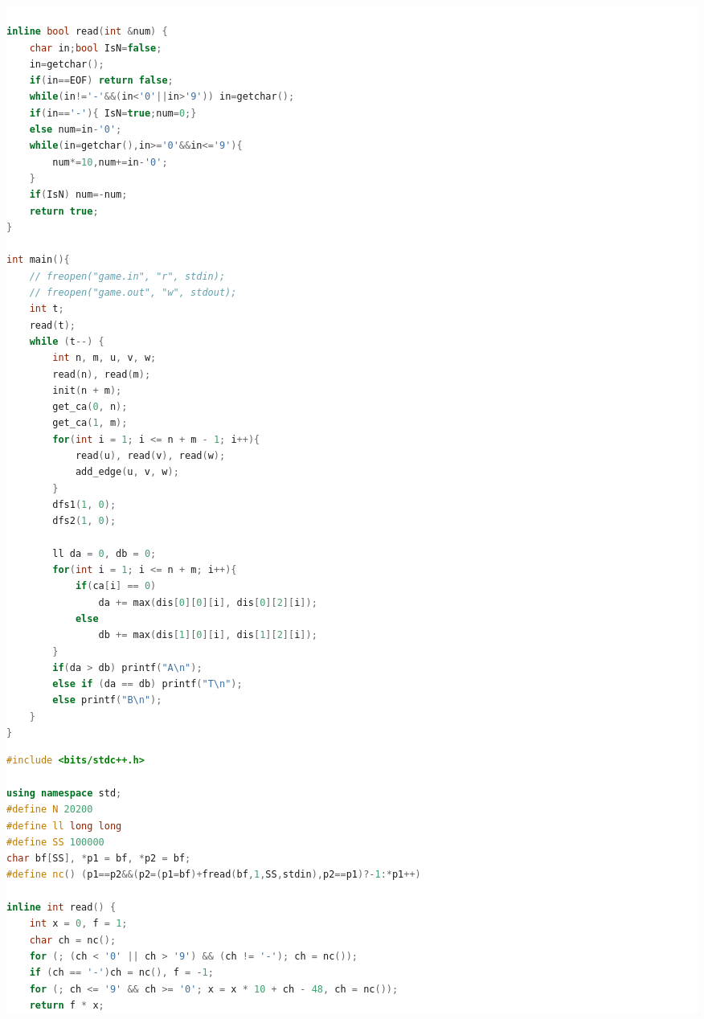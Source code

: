 ```cpp

inline bool read(int &num) {
    char in;bool IsN=false;
    in=getchar();
    if(in==EOF) return false;
    while(in!='-'&&(in<'0'||in>'9')) in=getchar();
    if(in=='-'){ IsN=true;num=0;}
    else num=in-'0';
    while(in=getchar(),in>='0'&&in<='9'){
        num*=10,num+=in-'0';
    }
    if(IsN) num=-num;
    return true;
}

int main(){
    // freopen("game.in", "r", stdin);
    // freopen("game.out", "w", stdout);
    int t;
    read(t);
    while (t--) {
        int n, m, u, v, w;
        read(n), read(m);
        init(n + m);
        get_ca(0, n);
        get_ca(1, m);
        for(int i = 1; i <= n + m - 1; i++){
            read(u), read(v), read(w);
            add_edge(u, v, w);
        }
        dfs1(1, 0);
        dfs2(1, 0);

        ll da = 0, db = 0;
        for(int i = 1; i <= n + m; i++){
            if(ca[i] == 0) 
                da += max(dis[0][0][i], dis[0][2][i]);
            else
                db += max(dis[1][0][i], dis[1][2][i]);
        }
        if(da > db) printf("A\n");
        else if (da == db) printf("T\n");
        else printf("B\n");
    }
}
```

```cpp
#include <bits/stdc++.h>

using namespace std;
#define N 20200
#define ll long long
#define SS 100000
char bf[SS], *p1 = bf, *p2 = bf;
#define nc() (p1==p2&&(p2=(p1=bf)+fread(bf,1,SS,stdin),p2==p1)?-1:*p1++)

inline int read() {
    int x = 0, f = 1;
    char ch = nc();
    for (; (ch < '0' || ch > '9') && (ch != '-'); ch = nc());
    if (ch == '-')ch = nc(), f = -1;
    for (; ch <= '9' && ch >= '0'; x = x * 10 + ch - 48, ch = nc());
    return f * x;
```